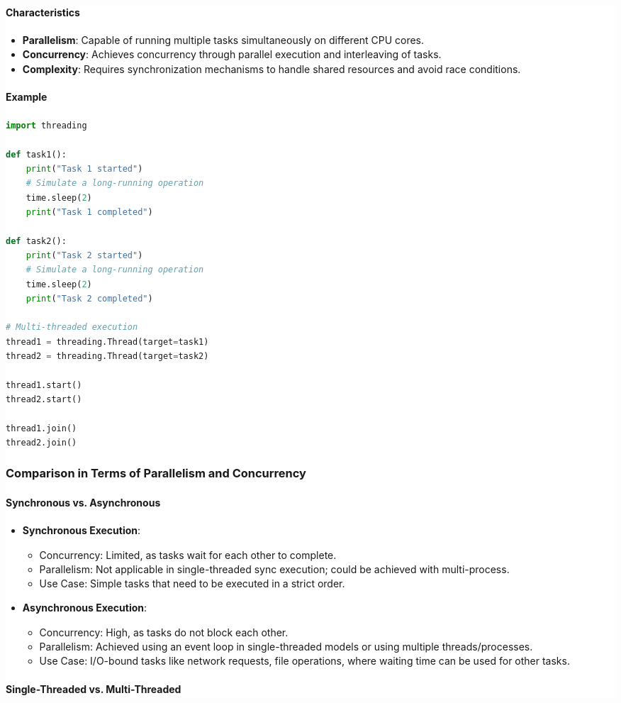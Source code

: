 #### Characteristics
- **Parallelism**: Capable of running multiple tasks simultaneously on different CPU cores.
- **Concurrency**: Achieves concurrency through parallel execution and interleaving of tasks.
- **Complexity**: Requires synchronization mechanisms to handle shared resources and avoid race conditions.

#### Example
```python
import threading

def task1():
    print("Task 1 started")
    # Simulate a long-running operation
    time.sleep(2)
    print("Task 1 completed")

def task2():
    print("Task 2 started")
    # Simulate a long-running operation
    time.sleep(2)
    print("Task 2 completed")

# Multi-threaded execution
thread1 = threading.Thread(target=task1)
thread2 = threading.Thread(target=task2)

thread1.start()
thread2.start()

thread1.join()
thread2.join()
```

### Comparison in Terms of Parallelism and Concurrency

#### Synchronous vs. Asynchronous

- **Synchronous Execution**:
  - Concurrency: Limited, as tasks wait for each other to complete.
  - Parallelism: Not applicable in single-threaded sync execution; could be achieved with multi-process.
  - Use Case: Simple tasks that need to be executed in a strict order.

- **Asynchronous Execution**:
  - Concurrency: High, as tasks do not block each other.
  - Parallelism: Achieved using an event loop in single-threaded models or using multiple threads/processes.
  - Use Case: I/O-bound tasks like network requests, file operations, where waiting time can be used for other tasks.

#### Single-Threaded vs. Multi-Threaded
